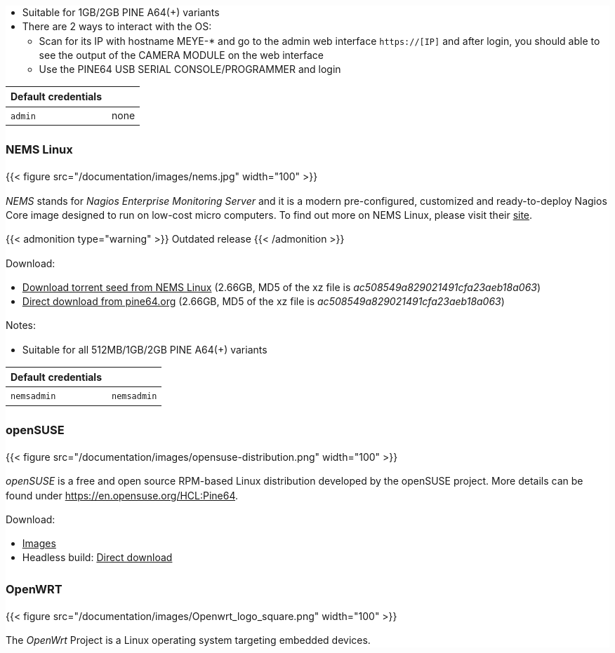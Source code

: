 * Suitable for 1GB/2GB PINE A64(+) variants
* There are 2 ways to interact with the OS:
  * Scan for its IP with hostname MEYE-* and go to the admin web interface `https://[IP]` and after login, you should able to see the output of the CAMERA MODULE on the web interface
  * Use the PINE64 USB SERIAL CONSOLE/PROGRAMMER and login

| Default credentials | |
| -------- | ------- |
| `admin` | none |

### NEMS Linux

{{< figure src="/documentation/images/nems.jpg" width="100" >}}

*NEMS* stands for *Nagios Enterprise Monitoring Server* and it is a modern pre-configured, customized and ready-to-deploy Nagios Core image designed to run on low-cost micro computers. To find out more on NEMS Linux, please visit their [site](https://nemslinux.com/).

{{< admonition type="warning" >}}
 Outdated release
{{< /admonition >}}

Download:

* [Download torrent seed from NEMS Linux](https://nemslinux.com/download/nagios-for-pine64.php) (2.66GB, MD5 of the xz file is _ac508549a829021491cfa23aeb18a063_)
* [Direct download from pine64.org](https://files.pine64.org/os/pine-a64/nems/NEMS_v1.5-Pine64-Build1.zip) (2.66GB, MD5 of the xz file is _ac508549a829021491cfa23aeb18a063_)

Notes:

* Suitable for all 512MB/1GB/2GB PINE A64(+) variants

| Default credentials | |
| -------- | ------- |
| `nemsadmin` | `nemsadmin` |

### openSUSE

{{< figure src="/documentation/images/opensuse-distribution.png" width="100" >}}

*openSUSE* is a free and open source RPM-based Linux distribution developed by the openSUSE project. More details can be found under https://en.opensuse.org/HCL:Pine64.

Download:

* [Images](http://download.opensuse.org/repositories/devel:/ARM:/Factory:/Contrib:/Pine64/images/)
* Headless build: [Direct download](http://download.opensuse.org/repositories/devel:/ARM:/Factory:/Contrib:/Pine64/images/openSUSE-Tumbleweed-ARM-JeOS-pine64.aarch64.raw.xz)

### OpenWRT

{{< figure src="/documentation/images/Openwrt_logo_square.png" width="100" >}}

The *OpenWrt* Project is a Linux operating system targeting embedded devices.
